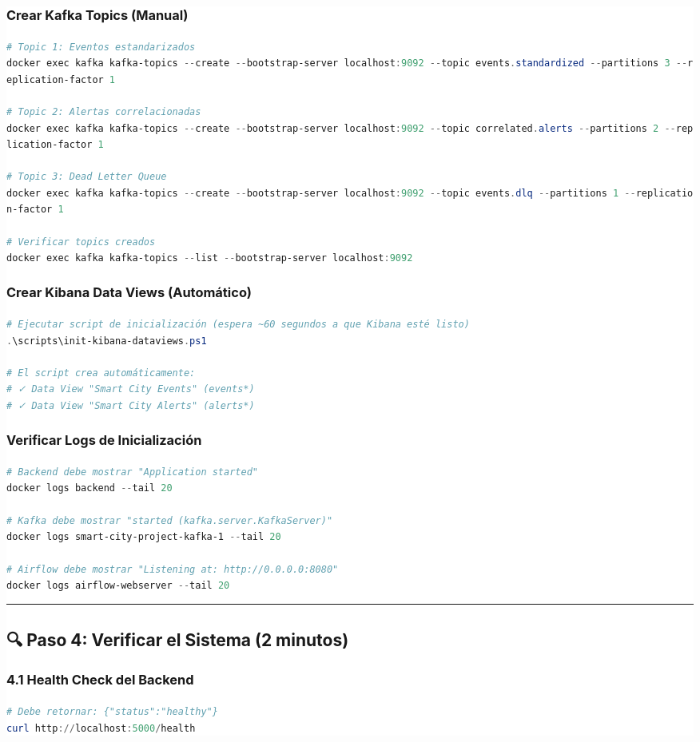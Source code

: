 ### **Crear Kafka Topics (Manual)**

```powershell
# Topic 1: Eventos estandarizados
docker exec kafka kafka-topics --create --bootstrap-server localhost:9092 --topic events.standardized --partitions 3 --replication-factor 1

# Topic 2: Alertas correlacionadas
docker exec kafka kafka-topics --create --bootstrap-server localhost:9092 --topic correlated.alerts --partitions 2 --replication-factor 1

# Topic 3: Dead Letter Queue
docker exec kafka kafka-topics --create --bootstrap-server localhost:9092 --topic events.dlq --partitions 1 --replication-factor 1

# Verificar topics creados
docker exec kafka kafka-topics --list --bootstrap-server localhost:9092
```

### **Crear Kibana Data Views (Automático)**

```powershell
# Ejecutar script de inicialización (espera ~60 segundos a que Kibana esté listo)
.\scripts\init-kibana-dataviews.ps1

# El script crea automáticamente:
# ✓ Data View "Smart City Events" (events*)
# ✓ Data View "Smart City Alerts" (alerts*)
```

### Verificar Logs de Inicialización

```powershell
# Backend debe mostrar "Application started"
docker logs backend --tail 20

# Kafka debe mostrar "started (kafka.server.KafkaServer)"
docker logs smart-city-project-kafka-1 --tail 20

# Airflow debe mostrar "Listening at: http://0.0.0.0:8080"
docker logs airflow-webserver --tail 20
```

---

## 🔍 Paso 4: Verificar el Sistema (2 minutos)

### 4.1 Health Check del Backend

```powershell
# Debe retornar: {"status":"healthy"}
curl http://localhost:5000/health
```
